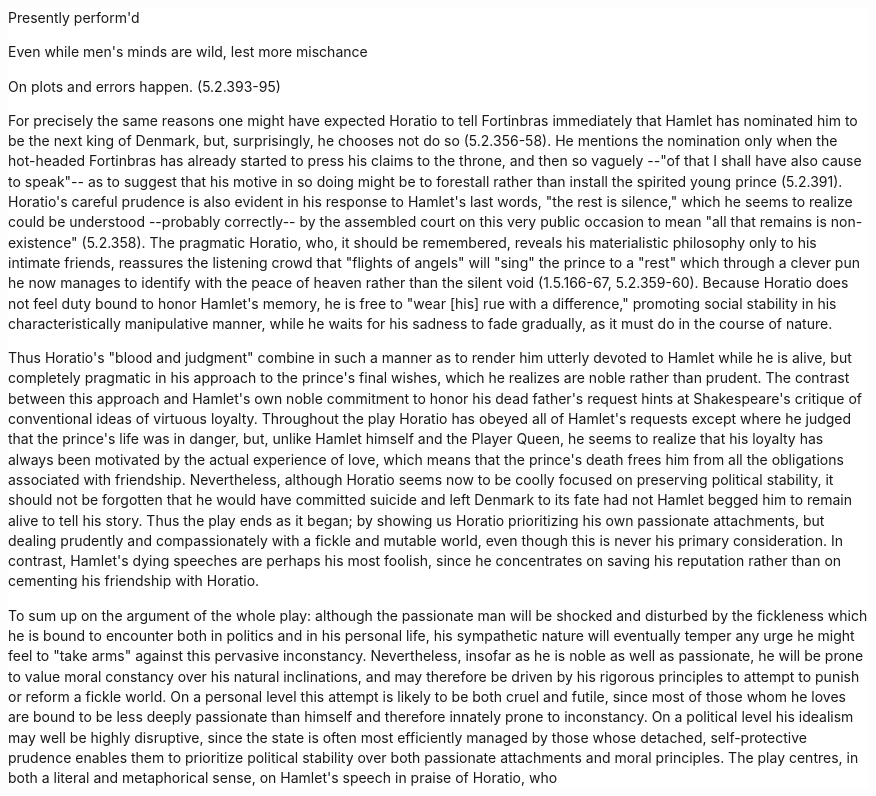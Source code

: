 Presently perform'd

Even while men's minds are wild, lest more mischance

On plots and errors happen. (5.2.393-95)

For precisely the same reasons one might have expected Horatio to tell
Fortinbras immediately that Hamlet has nominated him to be the next king
of Denmark, but, surprisingly, he chooses not do so (5.2.356-58). He
mentions the nomination only when the hot-headed Fortinbras has already
started to press his claims to the throne, and then so vaguely \--"of
that I shall have also cause to speak"\-- as to suggest that his motive
in so doing might be to forestall rather than install the spirited young
prince (5.2.391). Horatio's careful prudence is also evident in his
response to Hamlet's last words, "the rest is silence," which he seems
to realize could be understood \--probably correctly\-- by the assembled
court on this very public occasion to mean "all that remains is
non-existence" (5.2.358). The pragmatic Horatio, who, it should be
remembered, reveals his materialistic philosophy only to his intimate
friends, reassures the listening crowd that "flights of angels" will
"sing" the prince to a "rest" which through a clever pun he now manages
to identify with the peace of heaven rather than the silent void
(1.5.166-67, 5.2.359-60). Because Horatio does not feel duty bound to
honor Hamlet's memory, he is free to "wear \[his\] rue with a
difference," promoting social stability in his characteristically
manipulative manner, while he waits for his sadness to fade gradually,
as it must do in the course of nature.

Thus Horatio's "blood and judgment" combine in such a manner as to
render him utterly devoted to Hamlet while he is alive, but completely
pragmatic in his approach to the prince's final wishes, which he
realizes are noble rather than prudent. The contrast between this
approach and Hamlet's own noble commitment to honor his dead father's
request hints at Shakespeare's critique of conventional ideas of
virtuous loyalty. Throughout the play Horatio has obeyed all of Hamlet's
requests except where he judged that the prince's life was in danger,
but, unlike Hamlet himself and the Player Queen, he seems to realize
that his loyalty has always been motivated by the actual experience of
love, which means that the prince's death frees him from all the
obligations associated with friendship. Nevertheless, although Horatio
seems now to be coolly focused on preserving political stability, it
should not be forgotten that he would have committed suicide and left
Denmark to its fate had not Hamlet begged him to remain alive to tell
his story. Thus the play ends as it began; by showing us Horatio
prioritizing his own passionate attachments, but dealing prudently and
compassionately with a fickle and mutable world, even though this is
never his primary consideration. In contrast, Hamlet's dying speeches
are perhaps his most foolish, since he concentrates on saving his
reputation rather than on cementing his friendship with Horatio.

To sum up on the argument of the whole play: although the passionate man
will be shocked and disturbed by the fickleness which he is bound to
encounter both in politics and in his personal life, his sympathetic
nature will eventually temper any urge he might feel to "take arms"
against this pervasive inconstancy. Nevertheless, insofar as he is noble
as well as passionate, he will be prone to value moral constancy over
his natural inclinations, and may therefore be driven by his rigorous
principles to attempt to punish or reform a fickle world. On a personal
level this attempt is likely to be both cruel and futile, since most of
those whom he loves are bound to be less deeply passionate than himself
and therefore innately prone to inconstancy. On a political level his
idealism may well be highly disruptive, since the state is often most
efficiently managed by those whose detached, self-protective prudence
enables them to prioritize political stability over both passionate
attachments and moral principles. The play centres, in both a literal
and metaphorical sense, on Hamlet's speech in praise of Horatio, who

[^1]: For friendship as Shakespeare's *summum bonum* see Richard Burrow,
[^2]: All references to *Hamlet* are taken from *The Riverside
[^3]: See A.C.Bradley, "Shakespeare's Tragic Period-'Hamlet,'" in
[^4]: Marilyn French, "Chaste Constancy in 'Hamlet*,*'*"* in *"Hamlet":
[^5]: Dover Wilson, *What Happens in "Hamlet"* (Cambridge: Cambridge
[^6]: For a sympathetic account of the arguments against "taking arms"
[^7]: For a useful summary of the critics who view Hamlet as cruel and
[^8]: *The Riverside Shakespeare*, 1213n284.
[^9]: Leonard Tennenhouse, "Power in 'Hamlet,'" in "*Hamlet":
[^10]: David Leverenz, "The Woman in Hamlet," in *"Hamlet": Contemporary
[^11]: D.G.James, "The New Doubt," in *Twentieth Century Interpretations
[^12]: Whatever is at the centre of an esoteric work is "the least
[^13]: Francis Fukuyama, *The End of History and the Last Man* (London:
[^14]: Richard Burrow, "Fulfilment in 'As You Like It.'"